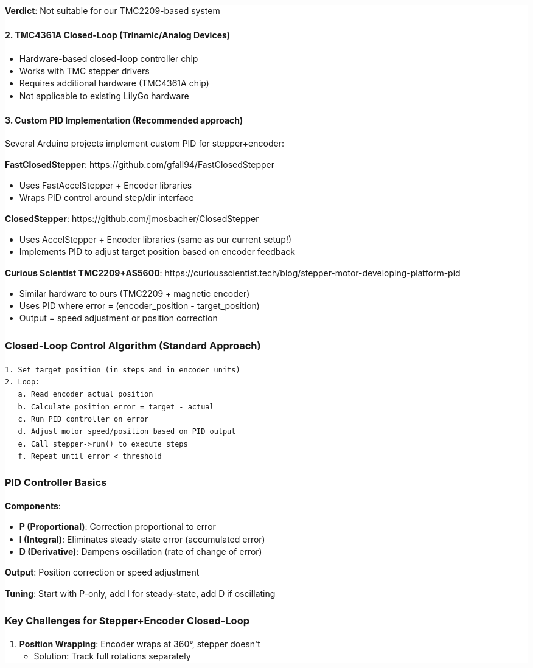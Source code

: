 **Verdict**: Not suitable for our TMC2209-based system

#### 2. **TMC4361A Closed-Loop** (Trinamic/Analog Devices)
- Hardware-based closed-loop controller chip
- Works with TMC stepper drivers
- Requires additional hardware (TMC4361A chip)
- Not applicable to existing LilyGo hardware

#### 3. **Custom PID Implementation** (Recommended approach)
Several Arduino projects implement custom PID for stepper+encoder:

**FastClosedStepper**: https://github.com/gfall94/FastClosedStepper
- Uses FastAccelStepper + Encoder libraries
- Wraps PID control around step/dir interface

**ClosedStepper**: https://github.com/jmosbacher/ClosedStepper
- Uses AccelStepper + Encoder libraries (same as our current setup!)
- Implements PID to adjust target position based on encoder feedback

**Curious Scientist TMC2209+AS5600**: https://curiousscientist.tech/blog/stepper-motor-developing-platform-pid
- Similar hardware to ours (TMC2209 + magnetic encoder)
- Uses PID where error = (encoder_position - target_position)
- Output = speed adjustment or position correction

### Closed-Loop Control Algorithm (Standard Approach)

```
1. Set target position (in steps and in encoder units)
2. Loop:
   a. Read encoder actual position
   b. Calculate position error = target - actual
   c. Run PID controller on error
   d. Adjust motor speed/position based on PID output
   e. Call stepper->run() to execute steps
   f. Repeat until error < threshold
```

### PID Controller Basics

**Components**:
- **P (Proportional)**: Correction proportional to error
- **I (Integral)**: Eliminates steady-state error (accumulated error)
- **D (Derivative)**: Dampens oscillation (rate of change of error)

**Output**: Position correction or speed adjustment

**Tuning**: Start with P-only, add I for steady-state, add D if oscillating

### Key Challenges for Stepper+Encoder Closed-Loop

1. **Position Wrapping**: Encoder wraps at 360°, stepper doesn't
   - Solution: Track full rotations separately
